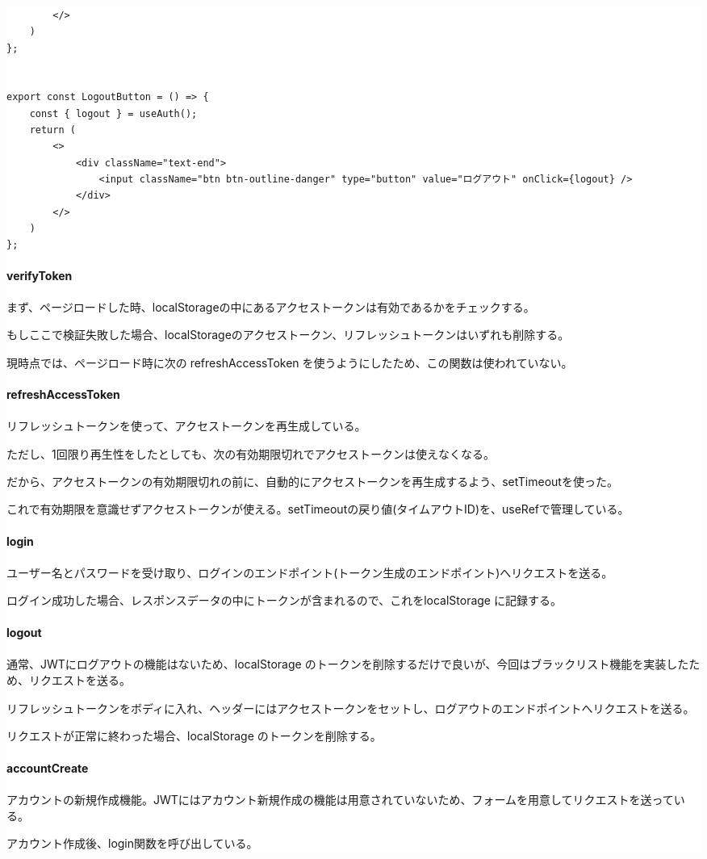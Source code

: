 ```
        </>
    )
};


export const LogoutButton = () => {
    const { logout } = useAuth();
    return (
        <>
            <div className="text-end">
                <input className="btn btn-outline-danger" type="button" value="ログアウト" onClick={logout} />
            </div>
        </>
    )
};
```

#### verifyToken

まず、ページロードした時、localStorageの中にあるアクセストークンは有効であるかをチェックする。

もしここで検証失敗した場合、localStorageのアクセストークン、リフレッシュトークンはいずれも削除する。

現時点では、ページロード時に次の refreshAccessToken を使うようにしたため、この関数は使われていない。

#### refreshAccessToken

リフレッシュトークンを使って、アクセストークンを再生成している。

ただし、1回限り再生性をしたとしても、次の有効期限切れでアクセストークンは使えなくなる。

だから、アクセストークンの有効期限切れの前に、自動的にアクセストークンを再生成するよう、setTimeoutを使った。

これで有効期限を意識せずアクセストークンが使える。setTimeoutの戻り値(タイムアウトID)を、useRefで管理している。

#### login 

ユーザー名とパスワードを受け取り、ログインのエンドポイント(トークン生成のエンドポイント)へリクエストを送る。

ログイン成功した場合、レスポンスデータの中にトークンが含まれるので、これをlocalStorage に記録する。


#### logout

通常、JWTにログアウトの機能はないため、localStorage のトークンを削除するだけで良いが、今回はブラックリスト機能を実装したため、リクエストを送る。

リフレッシュトークンをボディに入れ、ヘッダーにはアクセストークンをセットし、ログアウトのエンドポイントへリクエストを送る。

リクエストが正常に終わった場合、localStorage のトークンを削除する。

#### accountCreate

アカウントの新規作成機能。JWTにはアカウント新規作成の機能は用意されていないため、フォームを用意してリクエストを送っている。

アカウント作成後、login関数を呼び出している。


